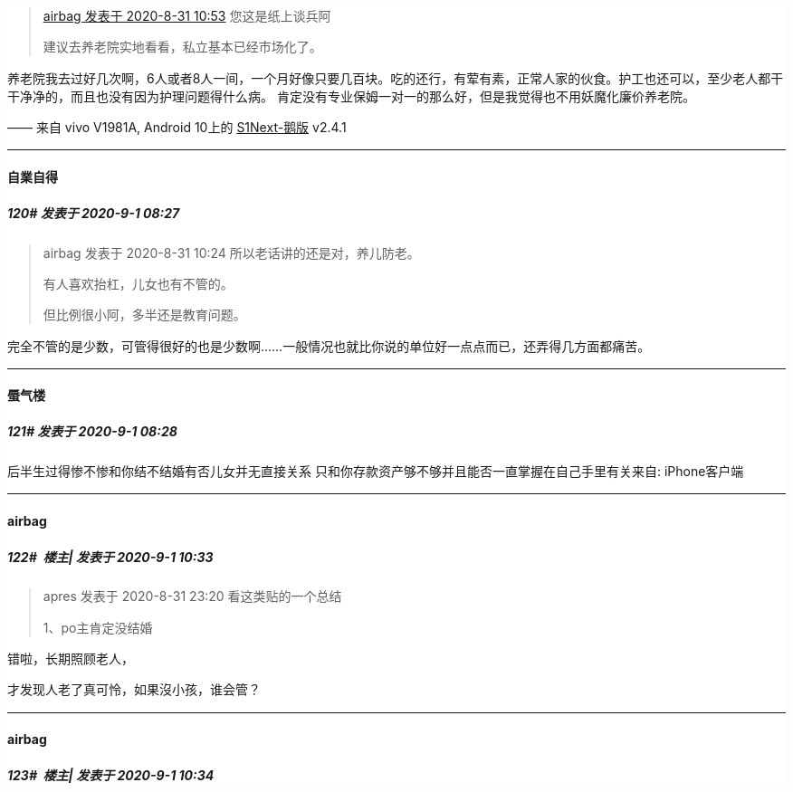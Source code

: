 
<blockquote><a href="httphttps://bbs.saraba1st.com/2b/forum.php?mod=redirect&amp;goto=findpost&amp;pid=48598548&amp;ptid=1957408" target="_blank">airbag 发表于 2020-8-31 10:53</a>
您这是纸上谈兵阿


建议去养老院实地看看，私立基本已经市场化了。</blockquote>
养老院我去过好几次啊，6人或者8人一间，一个月好像只要几百块。吃的还行，有荤有素，正常人家的伙食。护工也还可以，至少老人都干干净净的，而且也没有因为护理问题得什么病。
肯定没有专业保姆一对一的那么好，但是我觉得也不用妖魔化廉价养老院。

—— 来自 vivo V1981A, Android 10上的 [S1Next-鹅版](https://github.com/ykrank/S1-Next/releases) v2.4.1


-----

####  自業自得  
##### 120#       发表于 2020-9-1 08:27


<blockquote>airbag 发表于 2020-8-31 10:24
所以老话讲的还是对，养儿防老。

有人喜欢抬杠，儿女也有不管的。

但比例很小阿，多半还是教育问题。
</blockquote>
完全不管的是少数，可管得很好的也是少数啊……一般情况也就比你说的单位好一点点而已，还弄得几方面都痛苦。


-----

####  蜃气楼  
##### 121#       发表于 2020-9-1 08:28


后半生过得惨不惨和你结不结婚有否儿女并无直接关系
只和你存款资产够不够并且能否一直掌握在自己手里有关来自: iPhone客户端


-----

####  airbag  
##### 122#         楼主| 发表于 2020-9-1 10:33


<blockquote>apres 发表于 2020-8-31 23:20
看这类贴的一个总结


1、po主肯定没结婚
</blockquote>
错啦，长期照顾老人，


才发现人老了真可怜，如果沒小孩，谁会管？


-----

####  airbag  
##### 123#         楼主| 发表于 2020-9-1 10:34
